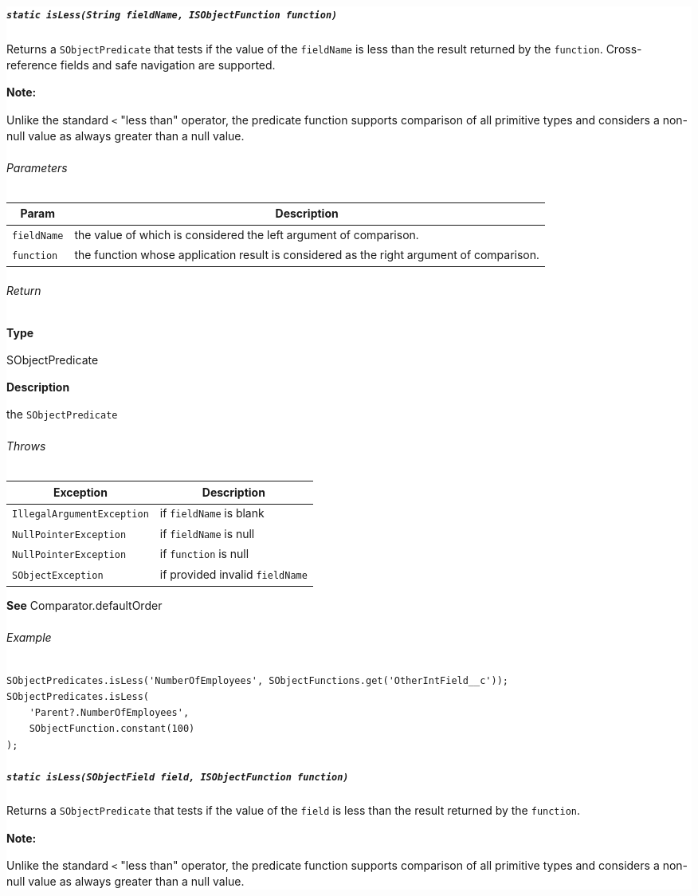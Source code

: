 ##### `static isLess(String fieldName, ISObjectFunction function)`

Returns a `SObjectPredicate` that tests if the value of the `fieldName` is less than the result returned by the `function`. Cross-reference fields and safe navigation are supported. <p><strong>Note: </strong></p> <p>Unlike the standard `<` &quot;less than&quot; operator, the predicate function supports comparison of all primitive types and considers a non-null value as always greater than a null value.</p>

###### Parameters
|Param|Description|
|---|---|
|`fieldName`|the value of which is considered the left argument of comparison.|
|`function`|the function whose application result is considered as the right argument of comparison.|

###### Return

**Type**

SObjectPredicate

**Description**

the `SObjectPredicate`

###### Throws
|Exception|Description|
|---|---|
|`IllegalArgumentException`|if `fieldName` is blank|
|`NullPointerException`|if `fieldName` is null|
|`NullPointerException`|if `function` is null|
|`SObjectException`|if provided invalid `fieldName`|


**See** Comparator.defaultOrder

###### Example
```apex
SObjectPredicates.isLess('NumberOfEmployees', SObjectFunctions.get('OtherIntField__c'));
SObjectPredicates.isLess(
    'Parent?.NumberOfEmployees',
    SObjectFunction.constant(100)
);
```

##### `static isLess(SObjectField field, ISObjectFunction function)`

Returns a `SObjectPredicate` that tests if the value of the `field` is less than the result returned by the `function`. <p><strong>Note: </strong></p> <p>Unlike the standard `<` &quot;less than&quot; operator, the predicate function supports comparison of all primitive types and considers a non-null value as always greater than a null value.</p>
